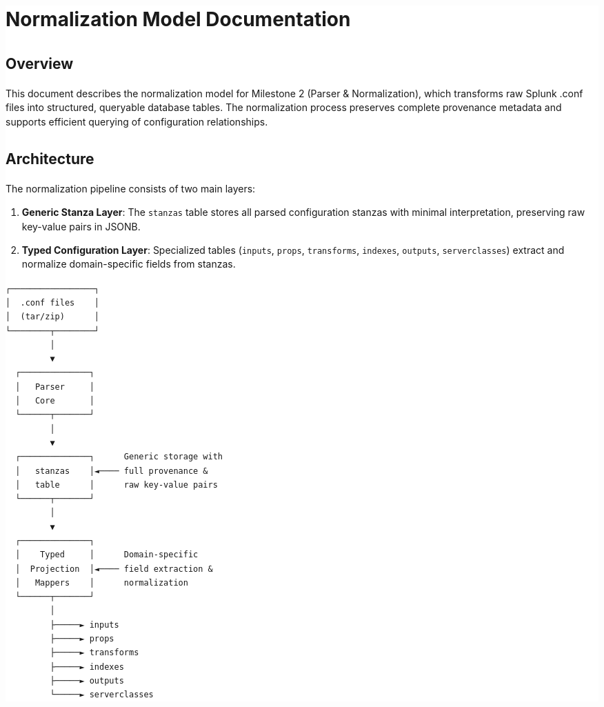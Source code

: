 # Normalization Model Documentation

## Overview

This document describes the normalization model for Milestone 2 (Parser & Normalization), which transforms raw Splunk .conf files into structured, queryable database tables. The normalization process preserves complete provenance metadata and supports efficient querying of configuration relationships.

## Architecture

The normalization pipeline consists of two main layers:

1. **Generic Stanza Layer**: The `stanzas` table stores all parsed configuration stanzas with minimal interpretation, preserving raw key-value pairs in JSONB.

2. **Typed Configuration Layer**: Specialized tables (`inputs`, `props`, `transforms`, `indexes`, `outputs`, `serverclasses`) extract and normalize domain-specific fields from stanzas.

```
┌─────────────────┐
│  .conf files    │
│  (tar/zip)      │
└────────┬────────┘
         │
         ▼
  ┌──────────────┐
  │   Parser     │
  │   Core       │
  └──────┬───────┘
         │
         ▼
  ┌──────────────┐      Generic storage with
  │   stanzas    │◄──── full provenance &
  │   table      │      raw key-value pairs
  └──────┬───────┘
         │
         ▼
  ┌──────────────┐
  │    Typed     │      Domain-specific
  │  Projection  │◄──── field extraction &
  │   Mappers    │      normalization
  └──────┬───────┘
         │
         ├─────► inputs
         ├─────► props
         ├─────► transforms
         ├─────► indexes
         ├─────► outputs
         └─────► serverclasses
```
